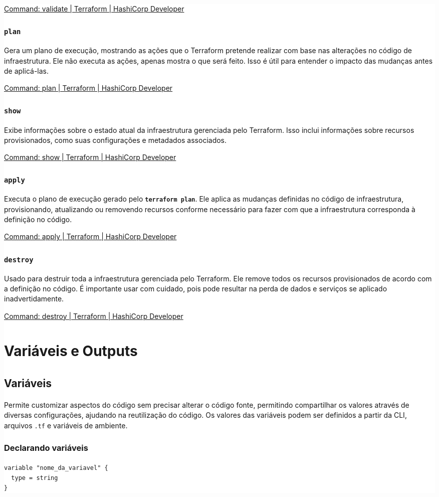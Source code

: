 [Command: validate | Terraform | HashiCorp Developer](https://developer.hashicorp.com/terraform/cli/commands/validate)

### `plan`

Gera um plano de execução, mostrando as ações que o Terraform pretende realizar com base nas alterações no código de infraestrutura. Ele não executa as ações, apenas mostra o que será feito. Isso é útil para entender o impacto das mudanças antes de aplicá-las.

[Command: plan | Terraform | HashiCorp Developer](https://developer.hashicorp.com/terraform/cli/commands/plan)

### `show`

Exibe informações sobre o estado atual da infraestrutura gerenciada pelo Terraform. Isso inclui informações sobre recursos provisionados, como suas configurações e metadados associados.

[Command: show | Terraform | HashiCorp Developer](https://developer.hashicorp.com/terraform/cli/commands/show)

### `apply`

Executa o plano de execução gerado pelo **`terraform plan`**. Ele aplica as mudanças definidas no código de infraestrutura, provisionando, atualizando ou removendo recursos conforme necessário para fazer com que a infraestrutura corresponda à definição no código.

[Command: apply | Terraform | HashiCorp Developer](https://developer.hashicorp.com/terraform/cli/commands/apply)

### `destroy`

Usado para destruir toda a infraestrutura gerenciada pelo Terraform. Ele remove todos os recursos provisionados de acordo com a definição no código. É importante usar com cuidado, pois pode resultar na perda de dados e serviços se aplicado inadvertidamente.

[Command: destroy | Terraform | HashiCorp Developer](https://developer.hashicorp.com/terraform/cli/commands/destroy)

# Variáveis e Outputs

## Variáveis

Permite customizar aspectos do código sem precisar alterar o código fonte, permitindo compartilhar os valores através de diversas configurações, ajudando na reutilização do código.
Os valores das variáveis podem ser definidos a partir da CLI, arquivos `.tf` e variáveis de ambiente.

### Declarando variáveis

```hcl
variable "nome_da_variavel" {
  type = string
}
```
